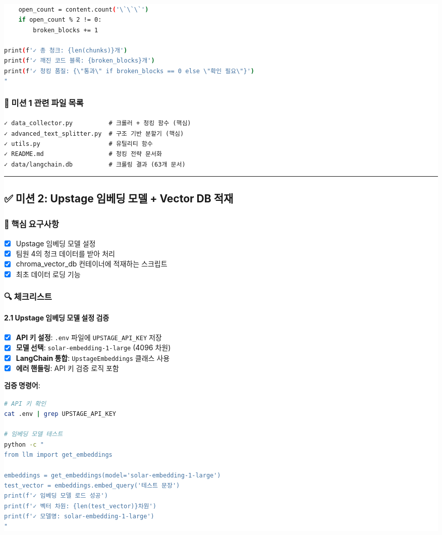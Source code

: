 ```bash
    open_count = content.count('\`\`\`')
    if open_count % 2 != 0:
        broken_blocks += 1

print(f'✓ 총 청크: {len(chunks)}개')
print(f'✓ 깨진 코드 블록: {broken_blocks}개')
print(f'✓ 청킹 품질: {\"통과\" if broken_blocks == 0 else \"확인 필요\"}')
"
```

### 📄 미션 1 관련 파일 목록
```
✓ data_collector.py          # 크롤러 + 청킹 함수 (핵심)
✓ advanced_text_splitter.py  # 구조 기반 분할기 (핵심)
✓ utils.py                   # 유틸리티 함수
✓ README.md                  # 청킹 전략 문서화
✓ data/langchain.db          # 크롤링 결과 (63개 문서)
```

---

## ✅ 미션 2: Upstage 임베딩 모델 + Vector DB 적재

### 📌 핵심 요구사항
- [x] Upstage 임베딩 모델 설정
- [x] 팀원 4의 청크 데이터를 받아 처리
- [x] chroma_vector_db 컨테이너에 적재하는 스크립트
- [x] 최초 데이터 로딩 기능

### 🔍 체크리스트

#### 2.1 Upstage 임베딩 모델 설정 검증
- [x] **API 키 설정**: `.env` 파일에 `UPSTAGE_API_KEY` 저장
- [x] **모델 선택**: `solar-embedding-1-large` (4096 차원)
- [x] **LangChain 통합**: `UpstageEmbeddings` 클래스 사용
- [x] **에러 핸들링**: API 키 검증 로직 포함

**검증 명령어**:
```bash
# API 키 확인
cat .env | grep UPSTAGE_API_KEY

# 임베딩 모델 테스트
python -c "
from llm import get_embeddings

embeddings = get_embeddings(model='solar-embedding-1-large')
test_vector = embeddings.embed_query('테스트 문장')
print(f'✓ 임베딩 모델 로드 성공')
print(f'✓ 벡터 차원: {len(test_vector)}차원')
print(f'✓ 모델명: solar-embedding-1-large')
"
```
